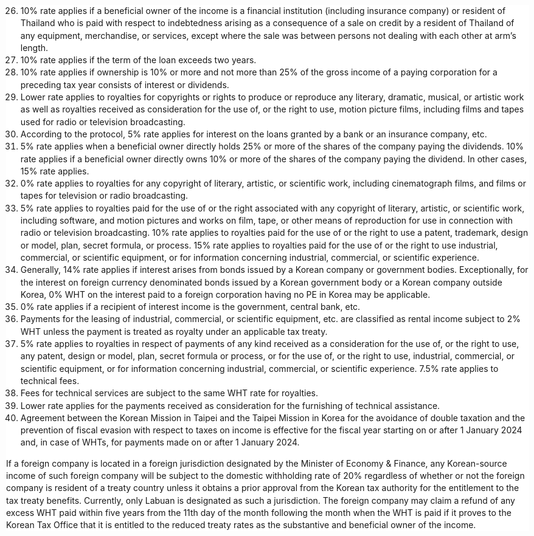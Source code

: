   26. 10% rate applies if a beneficial owner of the income is a financial institution (including insurance company) or resident of Thailand who is paid with respect to indebtedness arising as a consequence of a sale on credit by a resident of Thailand of any equipment, merchandise, or services, except where the sale was between persons not dealing with each other at arm’s length.
  27. 10% rate applies if the term of the loan exceeds two years.
  28. 10% rate applies if ownership is 10% or more and not more than 25% of the gross income of a paying corporation for a preceding tax year consists of interest or dividends.
  29. Lower rate applies to royalties for copyrights or rights to produce or reproduce any literary, dramatic, musical, or artistic work as well as royalties received as consideration for the use of, or the right to use, motion picture films, including films and tapes used for radio or television broadcasting.
  30. According to the protocol, 5% rate applies for interest on the loans granted by a bank or an insurance company, etc.
  31. 5% rate applies when a beneficial owner directly holds 25% or more of the shares of the company paying the dividends. 10% rate applies if a beneficial owner directly owns 10% or more of the shares of the company paying the dividend. In other cases, 15% rate applies.
  32. 0% rate applies to royalties for any copyright of literary, artistic, or scientific work, including cinematograph films, and films or tapes for television or radio broadcasting.
  33. 5% rate applies to royalties paid for the use of or the right associated with any copyright of literary, artistic, or scientific work, including software, and motion pictures and works on film, tape, or other means of reproduction for use in connection with radio or television broadcasting. 10% rate applies to royalties paid for the use of or the right to use a patent, trademark, design or model, plan, secret formula, or process. 15% rate applies to royalties paid for the use of or the right to use industrial, commercial, or scientific equipment, or for information concerning industrial, commercial, or scientific experience.
  34. Generally, 14% rate applies if interest arises from bonds issued by a Korean company or government bodies. Exceptionally, for the interest on foreign currency denominated bonds issued by a Korean government body or a Korean company outside Korea, 0% WHT on the interest paid to a foreign corporation having no PE in Korea may be applicable.
  35. 0% rate applies if a recipient of interest income is the government, central bank, etc.
  36. Payments for the leasing of industrial, commercial, or scientific equipment, etc. are classified as rental income subject to 2% WHT unless the payment is treated as royalty under an applicable tax treaty.
  37. 5% rate applies to royalties in respect of payments of any kind received as a consideration for the use of, or the right to use, any patent, design or model, plan, secret formula or process, or for the use of, or the right to use, industrial, commercial, or scientific equipment, or for information concerning industrial, commercial, or scientific experience. 7.5% rate applies to technical fees.
  38. Fees for technical services are subject to the same WHT rate for royalties.
  39. Lower rate applies for the payments received as consideration for the furnishing of technical assistance.
  40. Agreement between the Korean Mission in Taipei and the Taipei Mission in Korea for the avoidance of double taxation and the prevention of fiscal evasion with respect to taxes on income is effective for the fiscal year starting on or after 1 January 2024 and, in case of WHTs, for payments made on or after 1 January 2024.


If a foreign company is located in a foreign jurisdiction designated by the Minister of Economy & Finance, any Korean-source income of such foreign company will be subject to the domestic withholding rate of 20% regardless of whether or not the foreign company is resident of a treaty country unless it obtains a prior approval from the Korean tax authority for the entitlement to the tax treaty benefits. Currently, only Labuan is designated as such a jurisdiction. The foreign company may claim a refund of any excess WHT paid within five years from the 11th day of the month following the month when the WHT is paid if it proves to the Korean Tax Office that it is entitled to the reduced treaty rates as the substantive and beneficial owner of the income.
